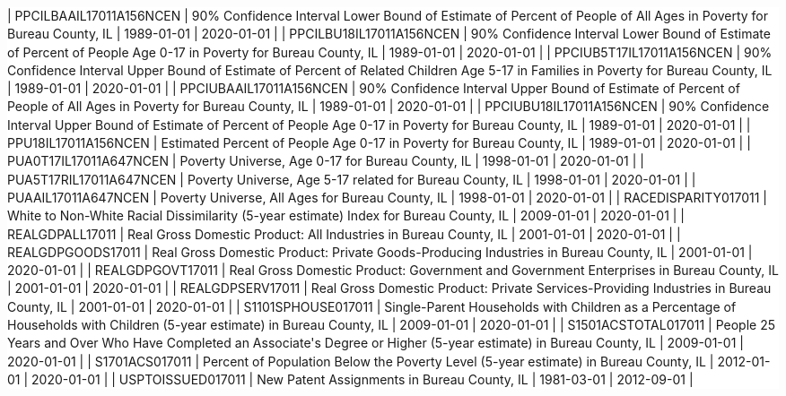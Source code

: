 | PPCILBAAIL17011A156NCEN   | 90% Confidence Interval Lower Bound of Estimate of Percent of People of All Ages in Poverty for Bureau County, IL                                                          | 1989-01-01          | 2020-01-01        |
| PPCILBU18IL17011A156NCEN  | 90% Confidence Interval Lower Bound of Estimate of Percent of People Age 0-17 in Poverty for Bureau County, IL                                                             | 1989-01-01          | 2020-01-01        |
| PPCIUB5T17IL17011A156NCEN | 90% Confidence Interval Upper Bound of Estimate of Percent of Related Children Age 5-17 in Families in Poverty for Bureau County, IL                                       | 1989-01-01          | 2020-01-01        |
| PPCIUBAAIL17011A156NCEN   | 90% Confidence Interval Upper Bound of Estimate of Percent of People of All Ages in Poverty for Bureau County, IL                                                          | 1989-01-01          | 2020-01-01        |
| PPCIUBU18IL17011A156NCEN  | 90% Confidence Interval Upper Bound of Estimate of Percent of People Age 0-17 in Poverty for Bureau County, IL                                                             | 1989-01-01          | 2020-01-01        |
| PPU18IL17011A156NCEN      | Estimated Percent of People Age 0-17 in Poverty for Bureau County, IL                                                                                                      | 1989-01-01          | 2020-01-01        |
| PUA0T17IL17011A647NCEN    | Poverty Universe, Age 0-17 for Bureau County, IL                                                                                                                           | 1998-01-01          | 2020-01-01        |
| PUA5T17RIL17011A647NCEN   | Poverty Universe, Age 5-17 related for Bureau County, IL                                                                                                                   | 1998-01-01          | 2020-01-01        |
| PUAAIL17011A647NCEN       | Poverty Universe, All Ages for Bureau County, IL                                                                                                                           | 1998-01-01          | 2020-01-01        |
| RACEDISPARITY017011       | White to Non-White Racial Dissimilarity (5-year estimate) Index for Bureau County, IL                                                                                      | 2009-01-01          | 2020-01-01        |
| REALGDPALL17011           | Real Gross Domestic Product: All Industries in Bureau County, IL                                                                                                           | 2001-01-01          | 2020-01-01        |
| REALGDPGOODS17011         | Real Gross Domestic Product: Private Goods-Producing Industries in Bureau County, IL                                                                                       | 2001-01-01          | 2020-01-01        |
| REALGDPGOVT17011          | Real Gross Domestic Product: Government and Government Enterprises in Bureau County, IL                                                                                    | 2001-01-01          | 2020-01-01        |
| REALGDPSERV17011          | Real Gross Domestic Product: Private Services-Providing Industries in Bureau County, IL                                                                                    | 2001-01-01          | 2020-01-01        |
| S1101SPHOUSE017011        | Single-Parent Households with Children as a Percentage of Households with Children (5-year estimate) in Bureau County, IL                                                  | 2009-01-01          | 2020-01-01        |
| S1501ACSTOTAL017011       | People 25 Years and Over Who Have Completed an Associate's Degree or Higher (5-year estimate) in Bureau County, IL                                                         | 2009-01-01          | 2020-01-01        |
| S1701ACS017011            | Percent of Population Below the Poverty Level (5-year estimate) in Bureau County, IL                                                                                       | 2012-01-01          | 2020-01-01        |
| USPTOISSUED017011         | New Patent Assignments in Bureau County, IL                                                                                                                                | 1981-03-01          | 2012-09-01        |